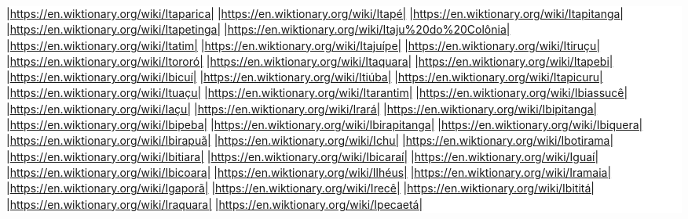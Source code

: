 |https://en.wiktionary.org/wiki/Itaparica|
|https://en.wiktionary.org/wiki/Itapé|
|https://en.wiktionary.org/wiki/Itapitanga|
|https://en.wiktionary.org/wiki/Itapetinga|
|https://en.wiktionary.org/wiki/Itaju%20do%20Colônia|
|https://en.wiktionary.org/wiki/Itatim|
|https://en.wiktionary.org/wiki/Itajuípe|
|https://en.wiktionary.org/wiki/Itiruçu|
|https://en.wiktionary.org/wiki/Itororó|
|https://en.wiktionary.org/wiki/Itaquara|
|https://en.wiktionary.org/wiki/Itapebi|
|https://en.wiktionary.org/wiki/Ibicuí|
|https://en.wiktionary.org/wiki/Itiúba|
|https://en.wiktionary.org/wiki/Itapicuru|
|https://en.wiktionary.org/wiki/Ituaçu|
|https://en.wiktionary.org/wiki/Itarantim|
|https://en.wiktionary.org/wiki/Ibiassucê|
|https://en.wiktionary.org/wiki/Iaçu|
|https://en.wiktionary.org/wiki/Irará|
|https://en.wiktionary.org/wiki/Ibipitanga|
|https://en.wiktionary.org/wiki/Ibipeba|
|https://en.wiktionary.org/wiki/Ibirapitanga|
|https://en.wiktionary.org/wiki/Ibiquera|
|https://en.wiktionary.org/wiki/Ibirapuã|
|https://en.wiktionary.org/wiki/Ichu|
|https://en.wiktionary.org/wiki/Ibotirama|
|https://en.wiktionary.org/wiki/Ibitiara|
|https://en.wiktionary.org/wiki/Ibicaraí|
|https://en.wiktionary.org/wiki/Iguaí|
|https://en.wiktionary.org/wiki/Ibicoara|
|https://en.wiktionary.org/wiki/Ilhéus|
|https://en.wiktionary.org/wiki/Iramaia|
|https://en.wiktionary.org/wiki/Igaporã|
|https://en.wiktionary.org/wiki/Irecê|
|https://en.wiktionary.org/wiki/Ibititá|
|https://en.wiktionary.org/wiki/Iraquara|
|https://en.wiktionary.org/wiki/Ipecaetá|